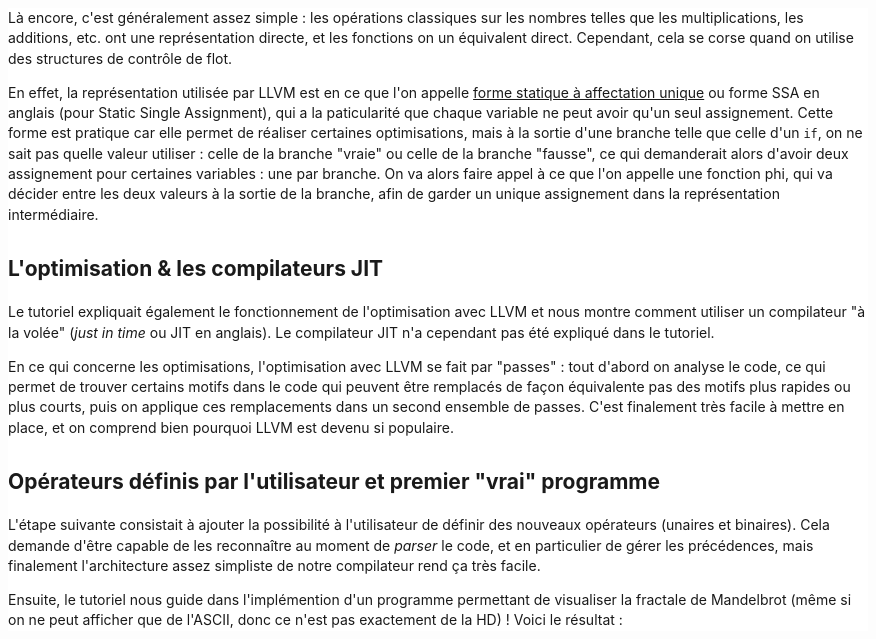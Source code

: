 Là encore, c'est généralement assez simple : les opérations classiques sur les nombres telles que les multiplications, les additions, etc. ont une représentation directe, et les fonctions on un équivalent direct. Cependant, cela se corse quand on utilise des structures de contrôle de flot.

En effet, la représentation utilisée par LLVM est en ce que l'on appelle [forme statique à affectation unique](https://fr.wikipedia.org/wiki/Static_single_assignment_form) ou forme SSA en anglais (pour Static Single Assignment), qui a la paticularité que chaque variable ne peut avoir qu'un seul assignement. Cette forme est pratique car elle permet de réaliser certaines optimisations, mais à la sortie d'une branche telle que celle d'un `if`, on ne sait pas quelle valeur utiliser : celle de la branche "vraie" ou celle de la branche "fausse", ce qui demanderait alors d'avoir deux assignement pour certaines variables : une par branche. On va alors faire appel à ce que l'on appelle une fonction phi, qui va décider entre les deux valeurs à la sortie de la branche, afin de garder un unique assignement dans la représentation intermédiaire.

## L'optimisation & les compilateurs JIT

Le tutoriel expliquait également le fonctionnement de l'optimisation avec LLVM et nous montre comment utiliser un compilateur "à la volée" (*just in time* ou JIT en anglais). Le compilateur JIT n'a cependant pas été expliqué dans le tutoriel.

En ce qui concerne les optimisations, l'optimisation avec LLVM se fait par "passes" : tout d'abord on analyse le code, ce qui permet de trouver certains motifs dans le code qui peuvent être remplacés de façon équivalente pas des motifs plus rapides ou plus courts, puis on applique ces remplacements dans un second ensemble de passes. C'est finalement très facile à mettre en place, et on comprend bien pourquoi LLVM est devenu si populaire.

## Opérateurs définis par l'utilisateur et premier "vrai" programme

L'étape suivante consistait à ajouter la possibilité à l'utilisateur de définir des nouveaux opérateurs (unaires et binaires). Cela demande d'être capable de les reconnaître au moment de *parser* le code, et en particulier de gérer les précédences, mais finalement l'architecture assez simpliste de notre compilateur rend ça très facile.

Ensuite, le tutoriel nous guide dans l'implémention d'un programme permettant de visualiser la fractale de Mandelbrot (même si on ne peut afficher que de l'ASCII, donc ce n'est pas exactement de la HD) ! Voici le résultat :
